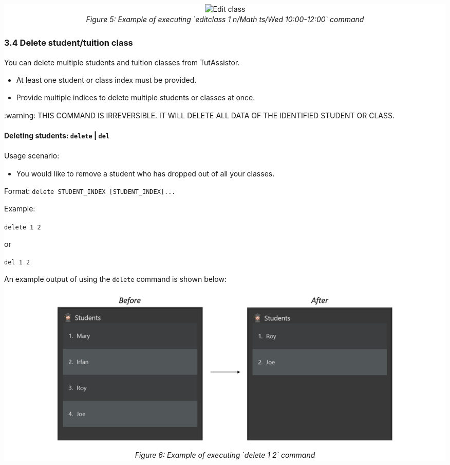 <p align="center">
  <img src="images/EditUserGuide.png" alt="Edit class" width="690" height="420"><br>
  <i>Figure 5: Example of executing `editclass 1 n/Math ts/Wed 10:00-12:00` command</i>
</p>

<div style="page-break-after: always;"></div>

### 3.4 Delete student/tuition class
You can delete multiple students and tuition classes from TutAssistor.

* At least one student or class index must be provided.

* Provide multiple indices to delete multiple students or classes at once.

<div markdown="span" class="alert alert-primary">
:warning: THIS COMMAND IS IRREVERSIBLE. IT WILL DELETE ALL DATA OF THE IDENTIFIED STUDENT OR CLASS.
</div>

#### Deleting students: `delete` | `del`

Usage scenario:
* You would like to remove a student who has dropped out of all your classes.

Format: `delete STUDENT_INDEX [STUDENT_INDEX]...`

Example:
```
delete 1 2
```
or

```
del 1 2
```
An example output of using the `delete` command is shown below:

<p align="center">
  <img src="images/DeleteStudentUG.png" alt="Delete student"><br>
  <i>Figure 6: Example of executing `delete 1 2` command</i>
</p>
